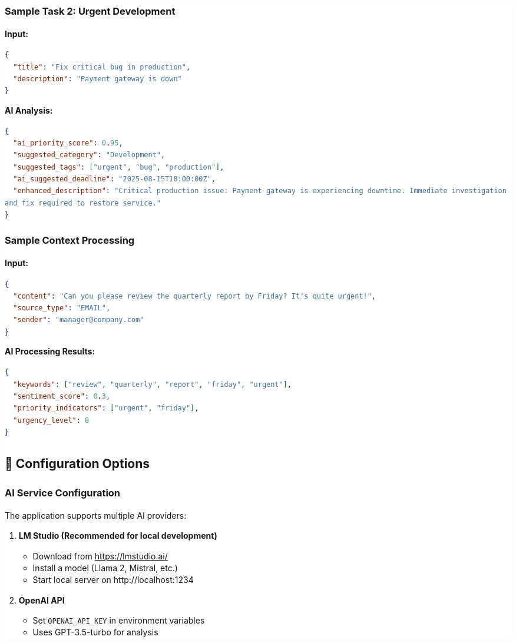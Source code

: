 ### Sample Task 2: Urgent Development
**Input:**
```json
{
  "title": "Fix critical bug in production",
  "description": "Payment gateway is down"
}
```

**AI Analysis:**
```json
{
  "ai_priority_score": 0.95,
  "suggested_category": "Development",
  "suggested_tags": ["urgent", "bug", "production"],
  "ai_suggested_deadline": "2025-08-15T18:00:00Z",
  "enhanced_description": "Critical production issue: Payment gateway is experiencing downtime. Immediate investigation and fix required to restore service."
}
```

### Sample Context Processing
**Input:**
```json
{
  "content": "Can you please review the quarterly report by Friday? It's quite urgent!",
  "source_type": "EMAIL",
  "sender": "manager@company.com"
}
```

**AI Processing Results:**
```json
{
  "keywords": ["review", "quarterly", "report", "friday", "urgent"],
  "sentiment_score": 0.3,
  "priority_indicators": ["urgent", "friday"],
  "urgency_level": 8
}
```

## 🔧 Configuration Options

### AI Service Configuration
The application supports multiple AI providers:

1. **LM Studio (Recommended for local development)**
   - Download from https://lmstudio.ai/
   - Install a model (Llama 2, Mistral, etc.)
   - Start local server on http://localhost:1234

2. **OpenAI API**
   - Set `OPENAI_API_KEY` in environment variables
   - Uses GPT-3.5-turbo for analysis
